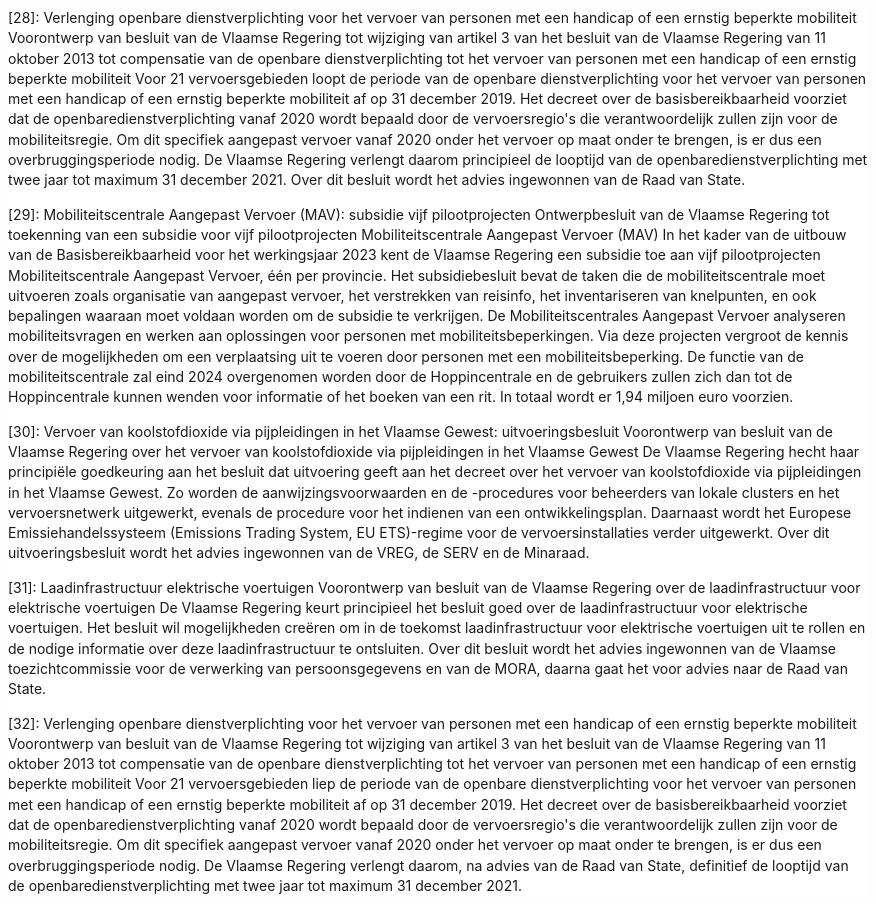 \[28\]: Verlenging openbare dienstverplichting voor het vervoer van personen met een handicap of een ernstig beperkte mobiliteit Voorontwerp van besluit van de Vlaamse Regering tot wijziging van artikel 3 van het besluit van de Vlaamse Regering van 11 oktober 2013 tot compensatie van de openbare dienstverplichting tot het vervoer van personen met een handicap of een ernstig beperkte mobiliteit  Voor 21 vervoersgebieden loopt de periode van de openbare dienstverplichting voor het vervoer van personen met een handicap of een ernstig beperkte mobiliteit af op 31 december 2019. Het decreet over de basisbereikbaarheid voorziet dat de openbaredienstverplichting vanaf 2020 wordt bepaald door de vervoersregio's die verantwoordelijk zullen zijn voor de mobiliteitsregie. Om dit specifiek aangepast vervoer vanaf 2020 onder het vervoer op maat onder te brengen,  is er dus een overbruggingsperiode nodig. De Vlaamse Regering verlengt  daarom principieel de looptijd van de openbaredienstverplichting met twee jaar tot maximum 31 december 2021. Over dit besluit wordt het advies ingewonnen van de Raad van State.

\[29\]: Mobiliteitscentrale Aangepast Vervoer (MAV): subsidie vijf pilootprojecten Ontwerpbesluit van de Vlaamse Regering tot toekenning van een subsidie voor vijf pilootprojecten Mobiliteitscentrale Aangepast Vervoer (MAV)  In het kader van de uitbouw van de Basisbereikbaarheid voor het werkingsjaar 2023 kent de Vlaamse Regering een subsidie toe aan vijf pilootprojecten Mobiliteitscentrale Aangepast Vervoer, één per provincie. Het subsidiebesluit bevat de taken die de mobiliteitscentrale moet uitvoeren zoals organisatie van aangepast vervoer, het verstrekken van reisinfo, het inventariseren van knelpunten, en ook bepalingen waaraan moet voldaan worden om de subsidie te verkrijgen. De Mobiliteitscentrales Aangepast Vervoer analyseren mobiliteitsvragen en werken aan oplossingen voor personen met mobiliteitsbeperkingen. Via deze projecten vergroot de kennis over de mogelijkheden om een verplaatsing uit te voeren door personen met een mobiliteitsbeperking. De functie van de mobiliteitscentrale zal eind 2024 overgenomen worden door de Hoppincentrale en de gebruikers zullen zich dan tot de Hoppincentrale kunnen wenden voor informatie of het boeken van een rit. In totaal wordt er 1,94 miljoen euro voorzien.

\[30\]: Vervoer van koolstofdioxide via pijpleidingen in het Vlaamse Gewest: uitvoeringsbesluit Voorontwerp van besluit van de Vlaamse Regering over het vervoer van koolstofdioxide via pijpleidingen in het Vlaamse Gewest  De Vlaamse Regering hecht haar principiële goedkeuring aan het besluit dat uitvoering geeft aan het decreet over het vervoer van koolstofdioxide via pijpleidingen in het Vlaamse Gewest. Zo worden de aanwijzingsvoorwaarden en de -procedures voor beheerders van lokale clusters en het vervoersnetwerk uitgewerkt, evenals de procedure voor het indienen van een ontwikkelingsplan. Daarnaast wordt het Europese Emissiehandelssysteem (Emissions Trading System, EU ETS)-regime voor de vervoersinstallaties verder uitgewerkt. Over dit uitvoeringsbesluit wordt het advies ingewonnen van de VREG, de SERV en de Minaraad.

\[31\]: Laadinfrastructuur elektrische voertuigen Voorontwerp van besluit van de Vlaamse Regering over de laadinfrastructuur voor elektrische voertuigen  De Vlaamse Regering keurt principieel het besluit goed over de laadinfrastructuur voor elektrische voertuigen. Het besluit wil mogelijkheden creëren om in de toekomst laadinfrastructuur voor elektrische voertuigen uit te rollen en de nodige informatie over deze laadinfrastructuur te ontsluiten. Over dit besluit wordt het advies ingewonnen van de Vlaamse toezichtcommissie voor de verwerking van persoonsgegevens en van de MORA, daarna gaat het voor advies naar de Raad van State.

\[32\]: Verlenging openbare dienstverplichting voor het vervoer van personen met een handicap of een ernstig beperkte mobiliteit Voorontwerp van besluit van de Vlaamse Regering tot wijziging van artikel 3 van het besluit van de Vlaamse Regering van 11 oktober 2013 tot compensatie van de openbare dienstverplichting tot het vervoer van personen met een handicap of een ernstig beperkte mobiliteit  Voor 21 vervoersgebieden liep de periode van de openbare  dienstverplichting voor het vervoer van personen met een handicap of een ernstig beperkte mobiliteit af op 31 december 2019. Het decreet over de basisbereikbaarheid voorziet dat de openbaredienstverplichting vanaf 2020 wordt bepaald door de vervoersregio's die verantwoordelijk zullen zijn voor de mobiliteitsregie. Om dit specifiek aangepast vervoer vanaf 2020 onder het vervoer op maat onder te brengen,  is er dus een overbruggingsperiode nodig. De Vlaamse Regering verlengt daarom, na advies van de Raad van State, definitief de looptijd van de openbaredienstverplichting met twee jaar tot maximum 31 december 2021.

